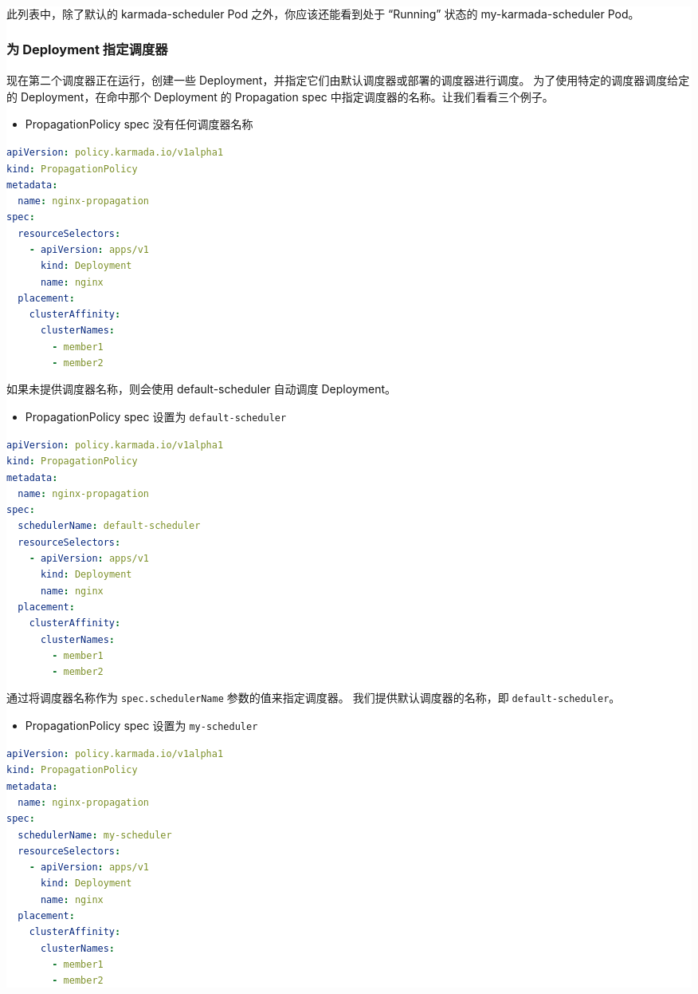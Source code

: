 此列表中，除了默认的 karmada-scheduler Pod 之外，你应该还能看到处于 “Running” 状态的 my-karmada-scheduler Pod。

### 为 Deployment 指定调度器

现在第二个调度器正在运行，创建一些 Deployment，并指定它们由默认调度器或部署的调度器进行调度。 为了使用特定的调度器调度给定的 Deployment，在命中那个 Deployment 的 Propagation spec 中指定调度器的名称。让我们看看三个例子。

* PropagationPolicy spec 没有任何调度器名称

```yaml
apiVersion: policy.karmada.io/v1alpha1
kind: PropagationPolicy
metadata:
  name: nginx-propagation
spec:
  resourceSelectors:
    - apiVersion: apps/v1
      kind: Deployment
      name: nginx
  placement:
    clusterAffinity:
      clusterNames:
        - member1
        - member2
```

如果未提供调度器名称，则会使用 default-scheduler 自动调度 Deployment。

* PropagationPolicy spec 设置为 `default-scheduler`

```yaml
apiVersion: policy.karmada.io/v1alpha1
kind: PropagationPolicy
metadata:
  name: nginx-propagation
spec:
  schedulerName: default-scheduler
  resourceSelectors:
    - apiVersion: apps/v1
      kind: Deployment
      name: nginx
  placement:
    clusterAffinity:
      clusterNames:
        - member1
        - member2
```

通过将调度器名称作为 `spec.schedulerName` 参数的值来指定调度器。 我们提供默认调度器的名称，即 `default-scheduler`。

* PropagationPolicy spec 设置为 `my-scheduler`

```yaml
apiVersion: policy.karmada.io/v1alpha1
kind: PropagationPolicy
metadata:
  name: nginx-propagation
spec:
  schedulerName: my-scheduler
  resourceSelectors:
    - apiVersion: apps/v1
      kind: Deployment
      name: nginx
  placement:
    clusterAffinity:
      clusterNames:
        - member1
        - member2
```